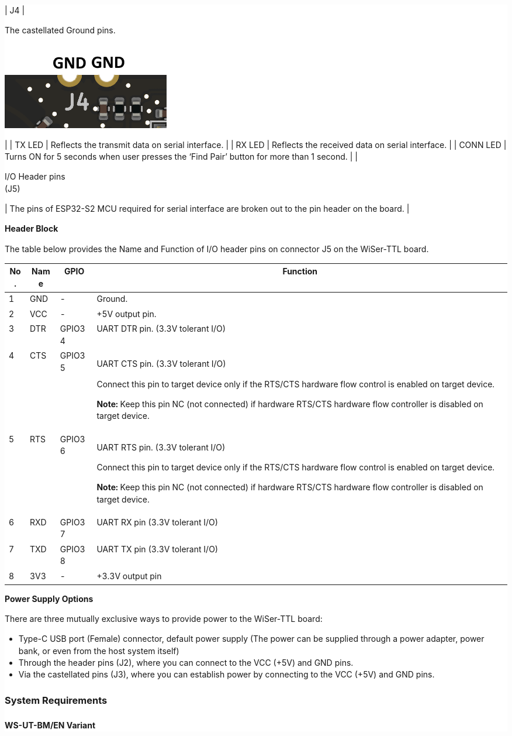 | J4                             | <p>The castellated Ground pins.</p><p><img src="../.gitbook/assets/5 (2).png" alt="" data-size="original"></p>                                                            |
| TX LED                         | Reflects the transmit data on serial interface.                                                                                                                           |
| RX LED                         | Reflects the received data on serial interface.                                                                                                                           |
| CONN LED                       | Turns ON for 5 seconds when user presses the ‘Find Pair’ button for more than 1 second.                                                                                   |
| <p>I/O Header pins<br>(J5)</p> | The pins of ESP32-S2 MCU required for serial interface are broken out to the pin header on the board.                                                                     |

**Header Block**

The table below provides the Name and Function of I/O header pins on connector J5 on the WiSer-TTL board.

| **No.** | **Name** | **GPIO** | **Function**                                                                                                                                                                                                                                                                                     |
| ------- | -------- | -------- | ------------------------------------------------------------------------------------------------------------------------------------------------------------------------------------------------------------------------------------------------------------------------------------------------ |
| 1       | GND      | -        | Ground.                                                                                                                                                                                                                                                                                          |
| 2       | VCC      | -        | +5V output pin.                                                                                                                                                                                                                                                                                  |
| 3       | DTR      | GPIO34   | UART DTR pin. (3.3V tolerant I/O)                                                                                                                                                                                                                                                                |
| 4       | CTS      | GPIO35   | <p>UART CTS pin. (3.3V tolerant I/O)</p><p>Connect this pin to target device only if the RTS/CTS hardware flow control is enabled on target device.</p><p><strong>Note:</strong> Keep this pin NC (not connected) if hardware RTS/CTS hardware flow controller is disabled on target device.</p> |
| 5       | RTS      | GPIO36   | <p>UART RTS pin. (3.3V tolerant I/O)</p><p>Connect this pin to target device only if the RTS/CTS hardware flow control is enabled on target device.</p><p><strong>Note:</strong> Keep this pin NC (not connected) if hardware RTS/CTS hardware flow controller is disabled on target device.</p> |
| 6       | RXD      | GPIO37   | UART RX pin (3.3V tolerant I/O)                                                                                                                                                                                                                                                                  |
| 7       | TXD      | GPIO38   | UART TX pin (3.3V tolerant I/O)                                                                                                                                                                                                                                                                  |
| 8       | 3V3      | -        | +3.3V output pin                                                                                                                                                                                                                                                                                 |

**Power Supply Options**

There are three mutually exclusive ways to provide power to the WiSer-TTL board:

* Type-C USB port (Female) connector, default power supply (The power can be supplied through a power adapter, power bank, or even from the host system itself)
* Through the header pins (J2), where you can connect to the VCC (+5V) and GND pins.
* Via the castellated pins (J3), where you can establish power by connecting to the VCC (+5V) and GND pins.

### System Requirements <a href="#_toc150171897" id="_toc150171897"></a>

#### WS-UT-BM/EN Variant <a href="#_toc150171898" id="_toc150171898"></a>
